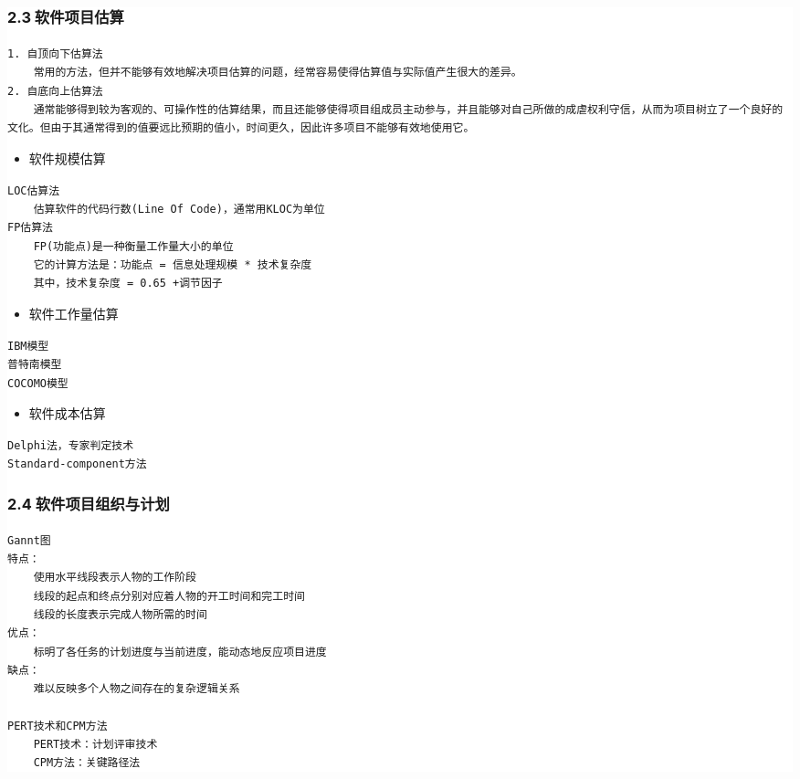 

### 2.3 软件项目估算

```
1. 自顶向下估算法
	常用的方法，但并不能够有效地解决项目估算的问题，经常容易使得估算值与实际值产生很大的差异。
2. 自底向上估算法
	通常能够得到较为客观的、可操作性的估算结果，而且还能够使得项目组成员主动参与，并且能够对自己所做的成虐权利守信，从而为项目树立了一个良好的文化。但由于其通常得到的值要远比预期的值小，时间更久，因此许多项目不能够有效地使用它。
```

* 软件规模估算

```
LOC估算法
	估算软件的代码行数(Line Of Code)，通常用KLOC为单位
FP估算法
	FP(功能点)是一种衡量工作量大小的单位
	它的计算方法是：功能点 = 信息处理规模 * 技术复杂度
	其中，技术复杂度 = 0.65 +调节因子
```

* 软件工作量估算

```
IBM模型
普特南模型
COCOMO模型
```

* 软件成本估算

```
Delphi法，专家判定技术
Standard-component方法
```

### 2.4 软件项目组织与计划

```
Gannt图
特点：
	使用水平线段表示人物的工作阶段
	线段的起点和终点分别对应着人物的开工时间和完工时间
	线段的长度表示完成人物所需的时间
优点：
	标明了各任务的计划进度与当前进度，能动态地反应项目进度
缺点：
	难以反映多个人物之间存在的复杂逻辑关系

PERT技术和CPM方法
	PERT技术：计划评审技术
	CPM方法：关键路径法
```


